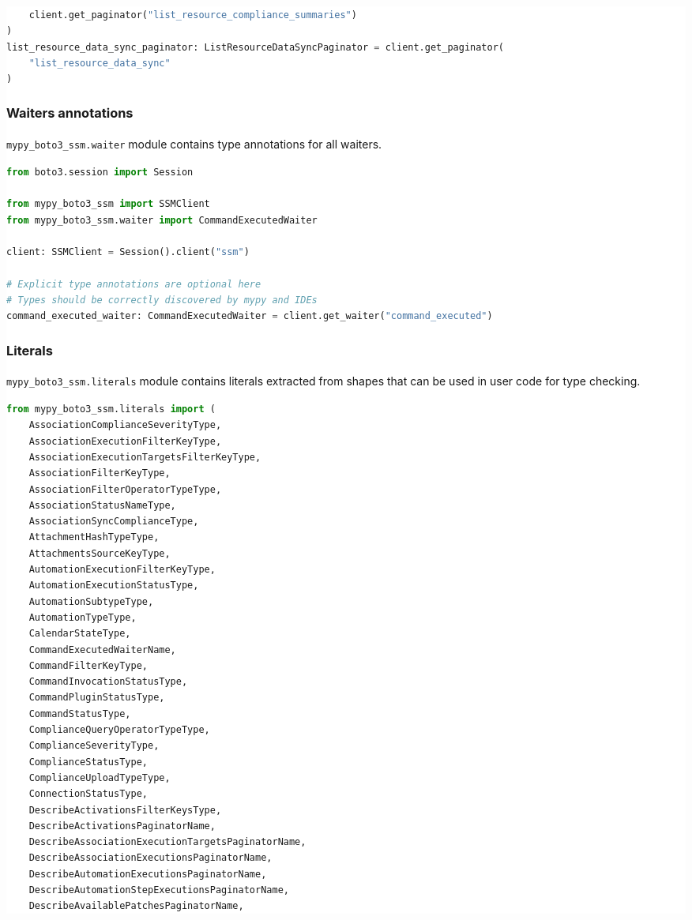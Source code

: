 ```python
    client.get_paginator("list_resource_compliance_summaries")
)
list_resource_data_sync_paginator: ListResourceDataSyncPaginator = client.get_paginator(
    "list_resource_data_sync"
)
```

<a id="waiters-annotations"></a>

### Waiters annotations

`mypy_boto3_ssm.waiter` module contains type annotations for all waiters.

```python
from boto3.session import Session

from mypy_boto3_ssm import SSMClient
from mypy_boto3_ssm.waiter import CommandExecutedWaiter

client: SSMClient = Session().client("ssm")

# Explicit type annotations are optional here
# Types should be correctly discovered by mypy and IDEs
command_executed_waiter: CommandExecutedWaiter = client.get_waiter("command_executed")
```

<a id="literals"></a>

### Literals

`mypy_boto3_ssm.literals` module contains literals extracted from shapes that
can be used in user code for type checking.

```python
from mypy_boto3_ssm.literals import (
    AssociationComplianceSeverityType,
    AssociationExecutionFilterKeyType,
    AssociationExecutionTargetsFilterKeyType,
    AssociationFilterKeyType,
    AssociationFilterOperatorTypeType,
    AssociationStatusNameType,
    AssociationSyncComplianceType,
    AttachmentHashTypeType,
    AttachmentsSourceKeyType,
    AutomationExecutionFilterKeyType,
    AutomationExecutionStatusType,
    AutomationSubtypeType,
    AutomationTypeType,
    CalendarStateType,
    CommandExecutedWaiterName,
    CommandFilterKeyType,
    CommandInvocationStatusType,
    CommandPluginStatusType,
    CommandStatusType,
    ComplianceQueryOperatorTypeType,
    ComplianceSeverityType,
    ComplianceStatusType,
    ComplianceUploadTypeType,
    ConnectionStatusType,
    DescribeActivationsFilterKeysType,
    DescribeActivationsPaginatorName,
    DescribeAssociationExecutionTargetsPaginatorName,
    DescribeAssociationExecutionsPaginatorName,
    DescribeAutomationExecutionsPaginatorName,
    DescribeAutomationStepExecutionsPaginatorName,
    DescribeAvailablePatchesPaginatorName,
```